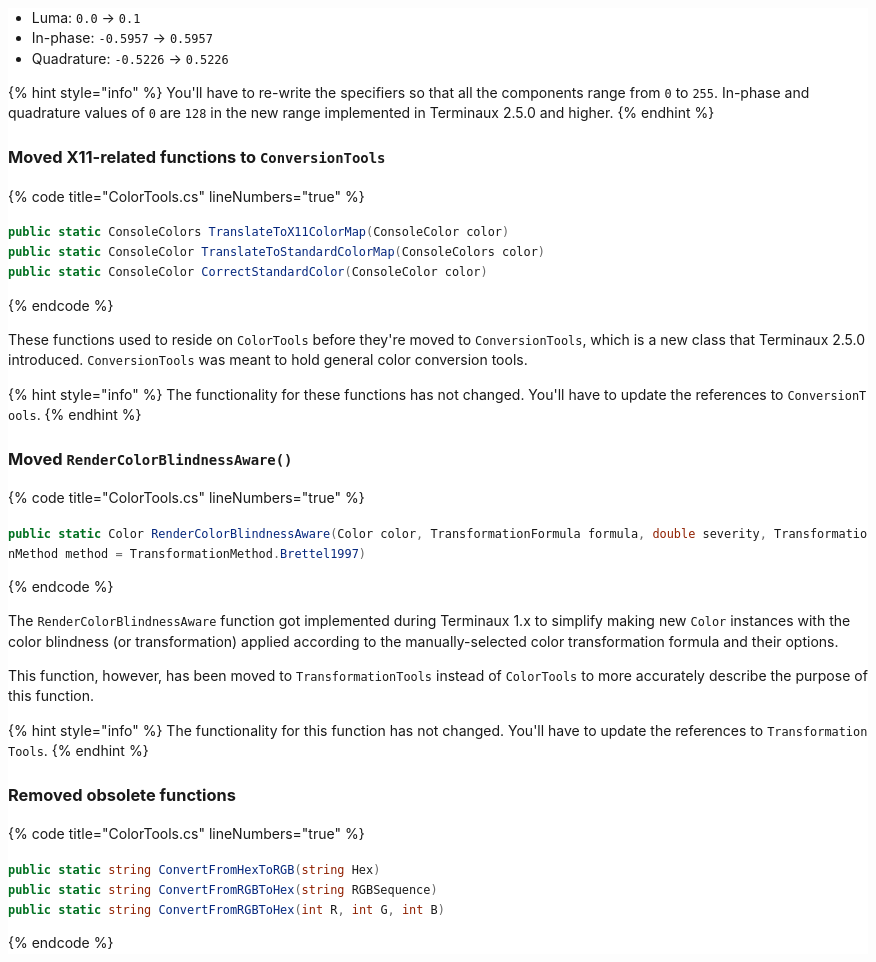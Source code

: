 * Luma: `0.0` -> `0.1`
* In-phase: `-0.5957` -> `0.5957`
* Quadrature: `-0.5226` -> `0.5226`

{% hint style="info" %}
You'll have to re-write the specifiers so that all the components range from `0` to `255`. In-phase and quadrature values of `0` are `128` in the new range implemented in Terminaux 2.5.0 and higher.
{% endhint %}

### Moved X11-related functions to `ConversionTools`

{% code title="ColorTools.cs" lineNumbers="true" %}
```csharp
public static ConsoleColors TranslateToX11ColorMap(ConsoleColor color)
public static ConsoleColor TranslateToStandardColorMap(ConsoleColors color)
public static ConsoleColor CorrectStandardColor(ConsoleColor color)
```
{% endcode %}

These functions used to reside on `ColorTools` before they're moved to `ConversionTools`, which is a new class that Terminaux 2.5.0 introduced. `ConversionTools` was meant to hold general color conversion tools.

{% hint style="info" %}
The functionality for these functions has not changed. You'll have to update the references to `ConversionTools`.
{% endhint %}

### Moved `RenderColorBlindnessAware()`

{% code title="ColorTools.cs" lineNumbers="true" %}
```csharp
public static Color RenderColorBlindnessAware(Color color, TransformationFormula formula, double severity, TransformationMethod method = TransformationMethod.Brettel1997)
```
{% endcode %}

The `RenderColorBlindnessAware` function got implemented during Terminaux 1.x to simplify making new `Color` instances with the color blindness (or transformation) applied according to the manually-selected color transformation formula and their options.

This function, however, has been moved to `TransformationTools` instead of `ColorTools` to more accurately describe the purpose of this function.

{% hint style="info" %}
The functionality for this function has not changed. You'll have to update the references to `TransformationTools`.
{% endhint %}

### Removed obsolete functions

{% code title="ColorTools.cs" lineNumbers="true" %}
```csharp
public static string ConvertFromHexToRGB(string Hex)
public static string ConvertFromRGBToHex(string RGBSequence)
public static string ConvertFromRGBToHex(int R, int G, int B)
```
{% endcode %}
